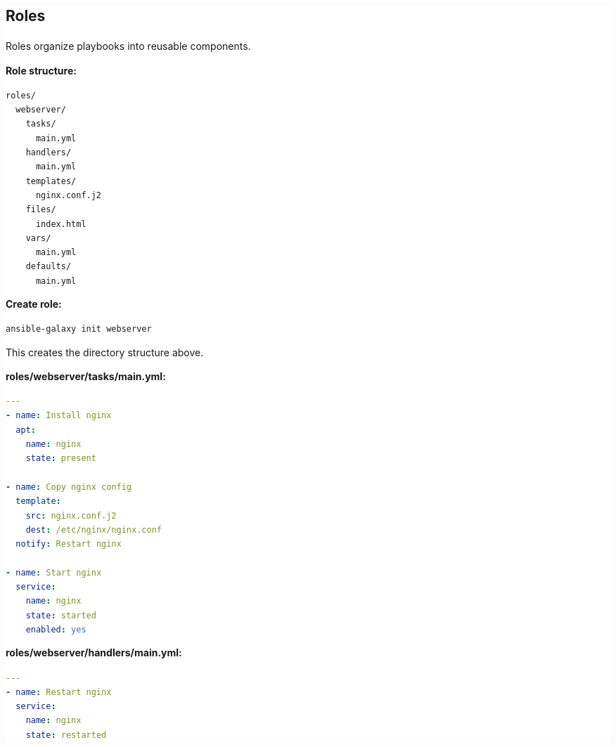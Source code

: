 ## Roles

Roles organize playbooks into reusable components.

**Role structure:**
```
roles/
  webserver/
    tasks/
      main.yml
    handlers/
      main.yml
    templates/
      nginx.conf.j2
    files/
      index.html
    vars/
      main.yml
    defaults/
      main.yml
```

**Create role:**
```bash
ansible-galaxy init webserver
```

This creates the directory structure above.

**roles/webserver/tasks/main.yml:**
```yaml
---
- name: Install nginx
  apt:
    name: nginx
    state: present

- name: Copy nginx config
  template:
    src: nginx.conf.j2
    dest: /etc/nginx/nginx.conf
  notify: Restart nginx

- name: Start nginx
  service:
    name: nginx
    state: started
    enabled: yes
```

**roles/webserver/handlers/main.yml:**
```yaml
---
- name: Restart nginx
  service:
    name: nginx
    state: restarted
```
